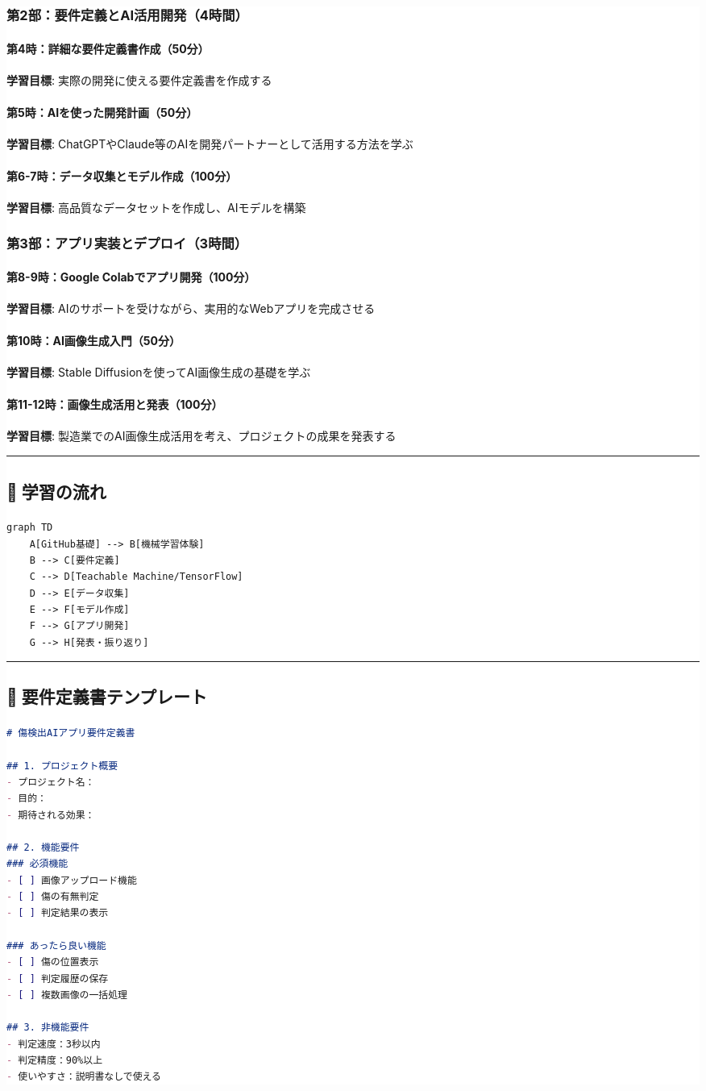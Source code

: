 ### 第2部：要件定義とAI活用開発（4時間）

#### 第4時：詳細な要件定義書作成（50分）
**学習目標**: 実際の開発に使える要件定義書を作成する

#### 第5時：AIを使った開発計画（50分）
**学習目標**: ChatGPTやClaude等のAIを開発パートナーとして活用する方法を学ぶ

#### 第6-7時：データ収集とモデル作成（100分）
**学習目標**: 高品質なデータセットを作成し、AIモデルを構築

### 第3部：アプリ実装とデプロイ（3時間）

#### 第8-9時：Google Colabでアプリ開発（100分）
**学習目標**: AIのサポートを受けながら、実用的なWebアプリを完成させる

#### 第10時：AI画像生成入門（50分）
**学習目標**: Stable Diffusionを使ってAI画像生成の基礎を学ぶ

#### 第11-12時：画像生成活用と発表（100分）
**学習目標**: 製造業でのAI画像生成活用を考え、プロジェクトの成果を発表する

---

## 🎯 学習の流れ

```mermaid
graph TD
    A[GitHub基礎] --> B[機械学習体験]
    B --> C[要件定義]
    C --> D[Teachable Machine/TensorFlow]
    D --> E[データ収集]
    E --> F[モデル作成]
    F --> G[アプリ開発]
    G --> H[発表・振り返り]
```

---

## 📝 要件定義書テンプレート

```markdown
# 傷検出AIアプリ要件定義書

## 1. プロジェクト概要
- プロジェクト名：
- 目的：
- 期待される効果：

## 2. 機能要件
### 必須機能
- [ ] 画像アップロード機能
- [ ] 傷の有無判定
- [ ] 判定結果の表示

### あったら良い機能
- [ ] 傷の位置表示
- [ ] 判定履歴の保存
- [ ] 複数画像の一括処理

## 3. 非機能要件
- 判定速度：3秒以内
- 判定精度：90%以上
- 使いやすさ：説明書なしで使える
```